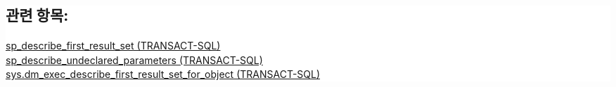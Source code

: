 ## <a name="see-also"></a>관련 항목:  
 [sp_describe_first_result_set &#40;TRANSACT-SQL&#41;](../../relational-databases/system-stored-procedures/sp-describe-first-result-set-transact-sql.md)   
 [sp_describe_undeclared_parameters &#40;TRANSACT-SQL&#41;](../../relational-databases/system-stored-procedures/sp-describe-undeclared-parameters-transact-sql.md)   
 [sys.dm_exec_describe_first_result_set_for_object &#40;TRANSACT-SQL&#41;](../../relational-databases/system-dynamic-management-views/sys-dm-exec-describe-first-result-set-for-object-transact-sql.md)  
  
  

